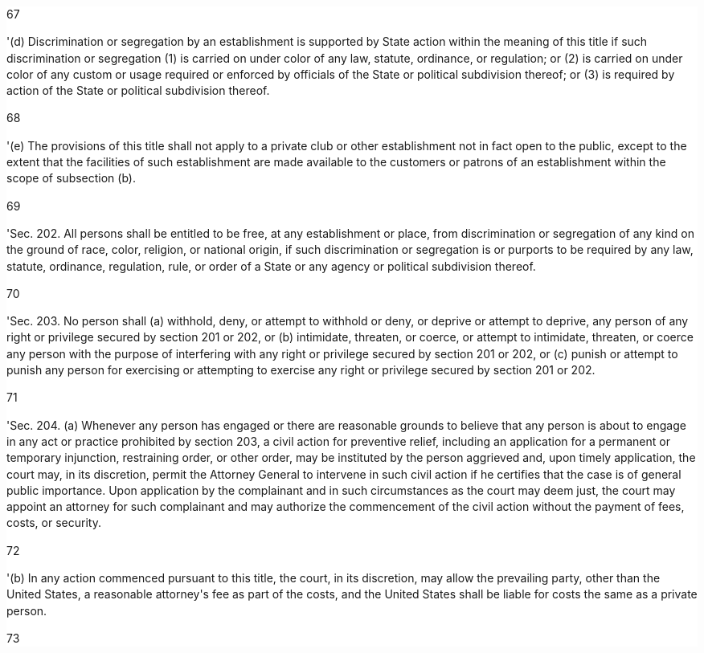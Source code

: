 67

'(d) Discrimination or segregation by an establishment is supported by State
action within the meaning of this title if such discrimination or segregation
(1) is carried on under color of any law, statute, ordinance, or regulation;
or (2) is carried on under color of any custom or usage required or enforced
by officials of the State or political subdivision thereof; or (3) is required
by action of the State or political subdivision thereof.

68

'(e) The provisions of this title shall not apply to a private club or other
establishment not in fact open to the public, except to the extent that the
facilities of such establishment are made available to the customers or
patrons of an establishment within the scope of subsection (b).

69

'Sec. 202. All persons shall be entitled to be free, at any establishment or
place, from discrimination or segregation of any kind on the ground of race,
color, religion, or national origin, if such discrimination or segregation is
or purports to be required by any law, statute, ordinance, regulation, rule,
or order of a State or any agency or political subdivision thereof.

70

'Sec. 203. No person shall (a) withhold, deny, or attempt to withhold or deny,
or deprive or attempt to deprive, any person of any right or privilege secured
by section 201 or 202, or (b) intimidate, threaten, or coerce, or attempt to
intimidate, threaten, or coerce any person with the purpose of interfering
with any right or privilege secured by section 201 or 202, or (c) punish or
attempt to punish any person for exercising or attempting to exercise any
right or privilege secured by section 201 or 202.

71

'Sec. 204. (a) Whenever any person has engaged or there are reasonable grounds
to believe that any person is about to engage in any act or practice
prohibited by section 203, a civil action for preventive relief, including an
application for a permanent or temporary injunction, restraining order, or
other order, may be instituted by the person aggrieved and, upon timely
application, the court may, in its discretion, permit the Attorney General to
intervene in such civil action if he certifies that the case is of general
public importance. Upon application by the complainant and in such
circumstances as the court may deem just, the court may appoint an attorney
for such complainant and may authorize the commencement of the civil action
without the payment of fees, costs, or security.

72

'(b) In any action commenced pursuant to this title, the court, in its
discretion, may allow the prevailing party, other than the United States, a
reasonable attorney's fee as part of the costs, and the United States shall be
liable for costs the same as a private person.

73
